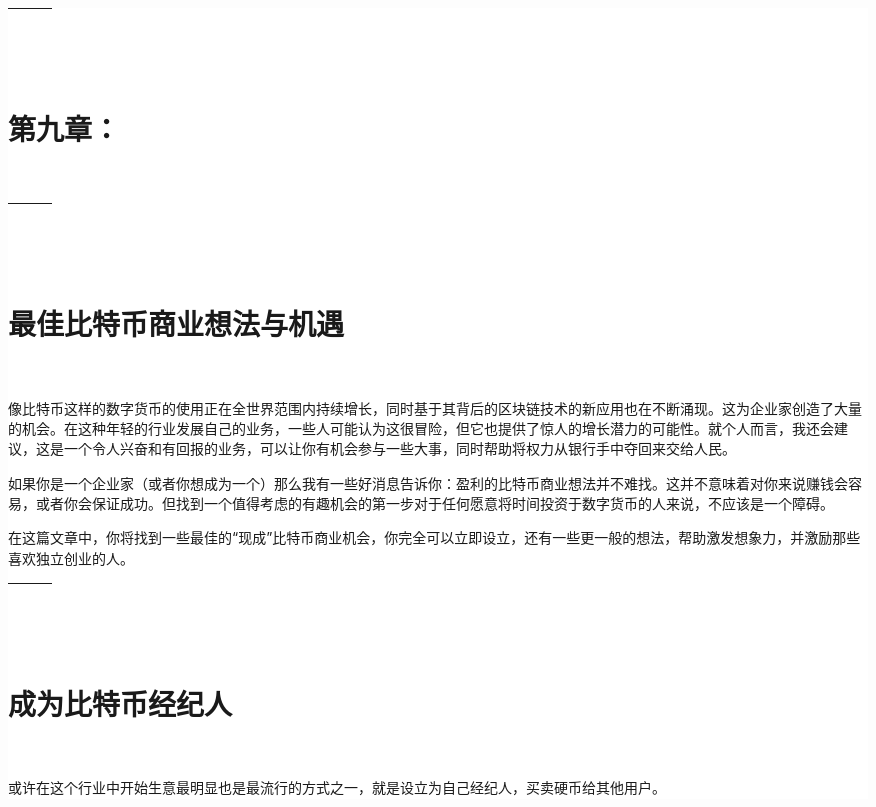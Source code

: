 | ![image](img/chapter_title_corner_decoration_left.png) |  | ![image](img/chapter_title_corner_decoration_right.png) |
| --- | --- | --- |

![image](img/chapter_title_above.png)

# 第九章：

![image](img/chapter_title_below.png)

| ![image](img/chapter_title_corner_decoration_left.png) |  | ![image](img/chapter_title_corner_decoration_right.png) |
| --- | --- | --- |

![image](img/chapter_title_above.png)

# 最佳比特币商业想法与机遇

![image](img/chapter_title_below.png)

像比特币这样的数字货币的使用正在全世界范围内持续增长，同时基于其背后的区块链技术的新应用也在不断涌现。这为企业家创造了大量的机会。在这种年轻的行业发展自己的业务，一些人可能认为这很冒险，但它也提供了惊人的增长潜力的可能性。就个人而言，我还会建议，这是一个令人兴奋和有回报的业务，可以让你有机会参与一些大事，同时帮助将权力从银行手中夺回来交给人民。

如果你是一个企业家（或者你想成为一个）那么我有一些好消息告诉你：盈利的比特币商业想法并不难找。这并不意味着对你来说赚钱会容易，或者你会保证成功。但找到一个值得考虑的有趣机会的第一步对于任何愿意将时间投资于数字货币的人来说，不应该是一个障碍。

在这篇文章中，你将找到一些最佳的“现成”比特币商业机会，你完全可以立即设立，还有一些更一般的想法，帮助激发想象力，并激励那些喜欢独立创业的人。

| ![image](img/chapter_title_corner_decoration_left.png) |  | ![image](img/chapter_title_corner_decoration_right.png) |
| --- | --- | --- |

![image](img/chapter_title_above.png)

# 成为比特币经纪人

![image](img/chapter_title_below.png)

或许在这个行业中开始生意最明显也是最流行的方式之一，就是设立为自己经纪人，买卖硬币给其他用户。
